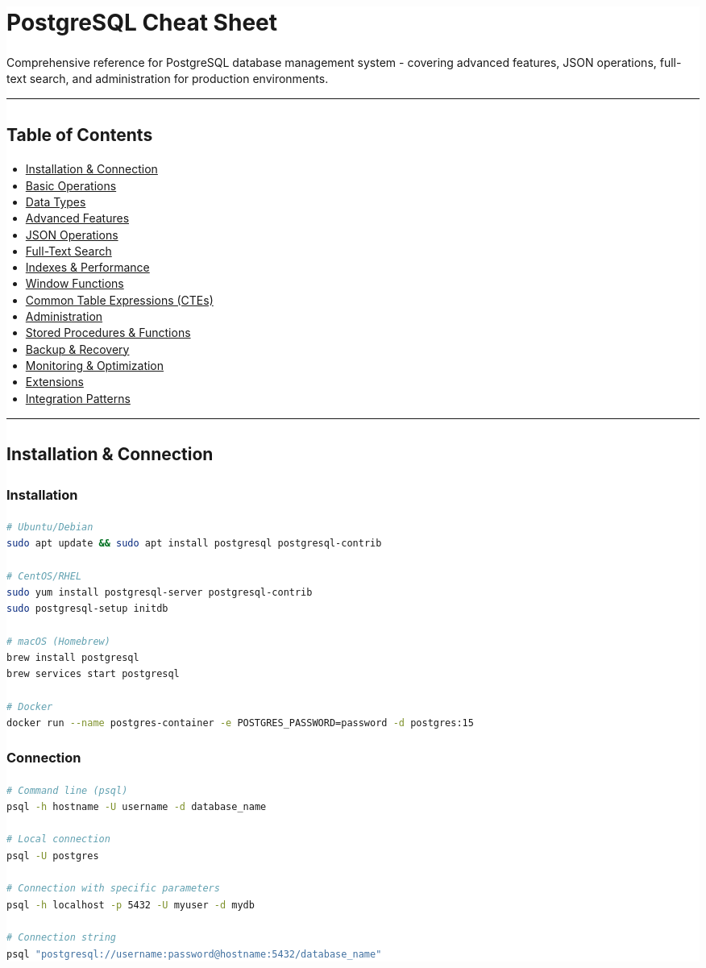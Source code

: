 # PostgreSQL Cheat Sheet

Comprehensive reference for PostgreSQL database management system - covering advanced features, JSON operations, full-text search, and administration for production environments.

---

## Table of Contents
- [Installation & Connection](#installation--connection)
- [Basic Operations](#basic-operations)
- [Data Types](#data-types)
- [Advanced Features](#advanced-features)
- [JSON Operations](#json-operations)
- [Full-Text Search](#full-text-search)
- [Indexes & Performance](#indexes--performance)
- [Window Functions](#window-functions)
- [Common Table Expressions (CTEs)](#common-table-expressions-ctes)
- [Administration](#administration)
- [Stored Procedures & Functions](#stored-procedures--functions)
- [Backup & Recovery](#backup--recovery)
- [Monitoring & Optimization](#monitoring--optimization)
- [Extensions](#extensions)
- [Integration Patterns](#integration-patterns)

---

## Installation & Connection

### Installation
```bash
# Ubuntu/Debian
sudo apt update && sudo apt install postgresql postgresql-contrib

# CentOS/RHEL
sudo yum install postgresql-server postgresql-contrib
sudo postgresql-setup initdb

# macOS (Homebrew)
brew install postgresql
brew services start postgresql

# Docker
docker run --name postgres-container -e POSTGRES_PASSWORD=password -d postgres:15
```

### Connection
```bash
# Command line (psql)
psql -h hostname -U username -d database_name

# Local connection
psql -U postgres

# Connection with specific parameters
psql -h localhost -p 5432 -U myuser -d mydb

# Connection string
psql "postgresql://username:password@hostname:5432/database_name"
```
